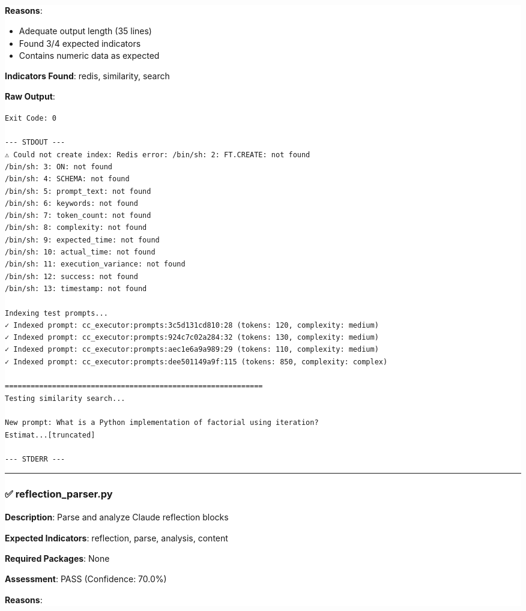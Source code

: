 **Reasons**:

- Adequate output length (35 lines)
- Found 3/4 expected indicators
- Contains numeric data as expected

**Indicators Found**: redis, similarity, search

**Raw Output**:
```
Exit Code: 0

--- STDOUT ---
⚠️ Could not create index: Redis error: /bin/sh: 2: FT.CREATE: not found
/bin/sh: 3: ON: not found
/bin/sh: 4: SCHEMA: not found
/bin/sh: 5: prompt_text: not found
/bin/sh: 6: keywords: not found
/bin/sh: 7: token_count: not found
/bin/sh: 8: complexity: not found
/bin/sh: 9: expected_time: not found
/bin/sh: 10: actual_time: not found
/bin/sh: 11: execution_variance: not found
/bin/sh: 12: success: not found
/bin/sh: 13: timestamp: not found

Indexing test prompts...
✓ Indexed prompt: cc_executor:prompts:3c5d131cd810:28 (tokens: 120, complexity: medium)
✓ Indexed prompt: cc_executor:prompts:924c7c02a284:32 (tokens: 130, complexity: medium)
✓ Indexed prompt: cc_executor:prompts:aec1e6a9a989:29 (tokens: 110, complexity: medium)
✓ Indexed prompt: cc_executor:prompts:dee501149a9f:115 (tokens: 850, complexity: complex)

============================================================
Testing similarity search...

New prompt: What is a Python implementation of factorial using iteration?
Estimat...[truncated]

--- STDERR ---

```

---

### ✅ reflection_parser.py

**Description**: Parse and analyze Claude reflection blocks

**Expected Indicators**: reflection, parse, analysis, content

**Required Packages**: None

**Assessment**: PASS (Confidence: 70.0%)

**Reasons**:
